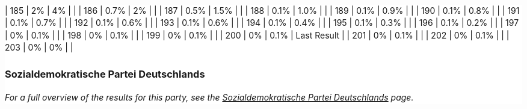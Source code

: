 | 185 | 2% | 4% |  |
| 186 | 0.7% | 2% |  |
| 187 | 0.5% | 1.5% |  |
| 188 | 0.1% | 1.0% |  |
| 189 | 0.1% | 0.9% |  |
| 190 | 0.1% | 0.8% |  |
| 191 | 0.1% | 0.7% |  |
| 192 | 0.1% | 0.6% |  |
| 193 | 0.1% | 0.6% |  |
| 194 | 0.1% | 0.4% |  |
| 195 | 0.1% | 0.3% |  |
| 196 | 0.1% | 0.2% |  |
| 197 | 0% | 0.1% |  |
| 198 | 0% | 0.1% |  |
| 199 | 0% | 0.1% |  |
| 200 | 0% | 0.1% | Last Result |
| 201 | 0% | 0.1% |  |
| 202 | 0% | 0.1% |  |
| 203 | 0% | 0% |  |

### Sozialdemokratische Partei Deutschlands

*For a full overview of the results for this party, see the [Sozialdemokratische Partei Deutschlands](party-sozialdemokratischeparteideutschlands.html) page.*
